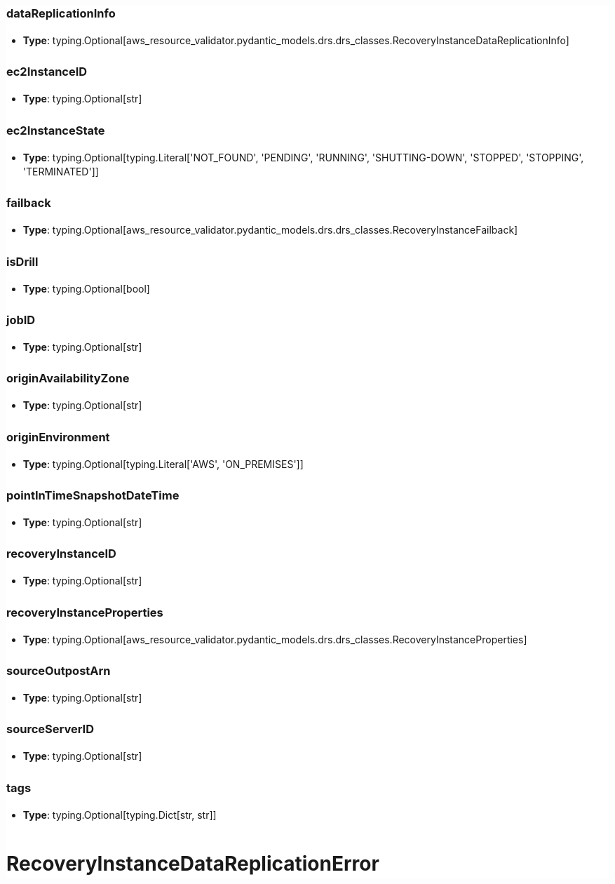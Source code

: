 ### dataReplicationInfo
- **Type**: typing.Optional[aws_resource_validator.pydantic_models.drs.drs_classes.RecoveryInstanceDataReplicationInfo]

### ec2InstanceID
- **Type**: typing.Optional[str]

### ec2InstanceState
- **Type**: typing.Optional[typing.Literal['NOT_FOUND', 'PENDING', 'RUNNING', 'SHUTTING-DOWN', 'STOPPED', 'STOPPING', 'TERMINATED']]

### failback
- **Type**: typing.Optional[aws_resource_validator.pydantic_models.drs.drs_classes.RecoveryInstanceFailback]

### isDrill
- **Type**: typing.Optional[bool]

### jobID
- **Type**: typing.Optional[str]

### originAvailabilityZone
- **Type**: typing.Optional[str]

### originEnvironment
- **Type**: typing.Optional[typing.Literal['AWS', 'ON_PREMISES']]

### pointInTimeSnapshotDateTime
- **Type**: typing.Optional[str]

### recoveryInstanceID
- **Type**: typing.Optional[str]

### recoveryInstanceProperties
- **Type**: typing.Optional[aws_resource_validator.pydantic_models.drs.drs_classes.RecoveryInstanceProperties]

### sourceOutpostArn
- **Type**: typing.Optional[str]

### sourceServerID
- **Type**: typing.Optional[str]

### tags
- **Type**: typing.Optional[typing.Dict[str, str]]


# RecoveryInstanceDataReplicationError
